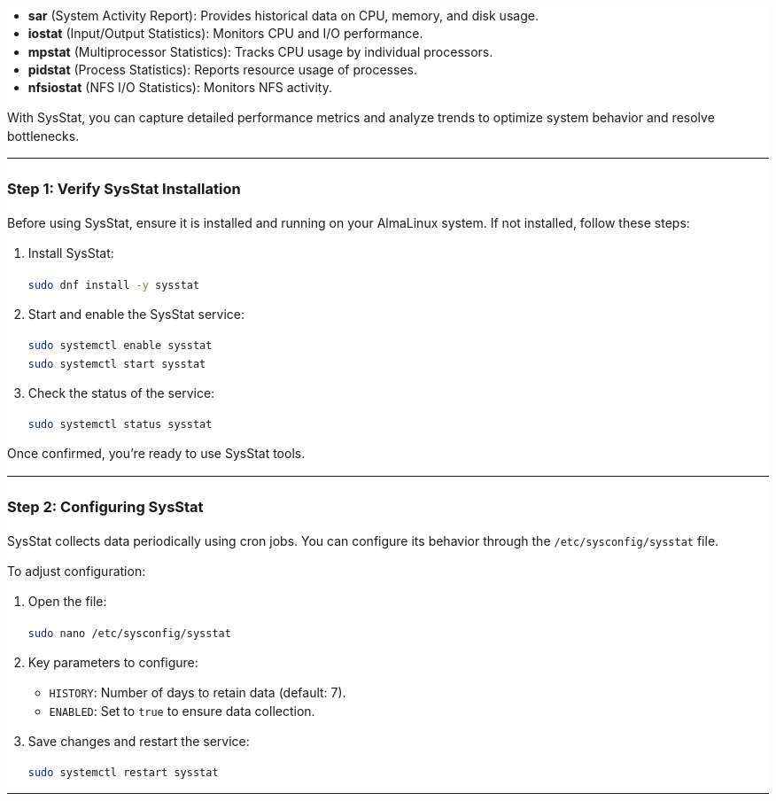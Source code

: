 - **sar** (System Activity Report): Provides historical data on CPU, memory, and disk usage.
- **iostat** (Input/Output Statistics): Monitors CPU and I/O performance.
- **mpstat** (Multiprocessor Statistics): Tracks CPU usage by individual processors.
- **pidstat** (Process Statistics): Reports resource usage of processes.
- **nfsiostat** (NFS I/O Statistics): Monitors NFS activity.

With SysStat, you can capture detailed performance metrics and analyze trends to optimize system behavior and resolve bottlenecks.

---

### **Step 1: Verify SysStat Installation**

Before using SysStat, ensure it is installed and running on your AlmaLinux system. If not installed, follow these steps:

1. Install SysStat:

   ```bash
   sudo dnf install -y sysstat
   ```

2. Start and enable the SysStat service:

   ```bash
   sudo systemctl enable sysstat
   sudo systemctl start sysstat
   ```

3. Check the status of the service:

   ```bash
   sudo systemctl status sysstat
   ```

Once confirmed, you’re ready to use SysStat tools.

---

### **Step 2: Configuring SysStat**

SysStat collects data periodically using cron jobs. You can configure its behavior through the `/etc/sysconfig/sysstat` file.

To adjust configuration:

1. Open the file:

   ```bash
   sudo nano /etc/sysconfig/sysstat
   ```

2. Key parameters to configure:
   - `HISTORY`: Number of days to retain data (default: 7).
   - `ENABLED`: Set to `true` to ensure data collection.

3. Save changes and restart the service:

   ```bash
   sudo systemctl restart sysstat
   ```

---